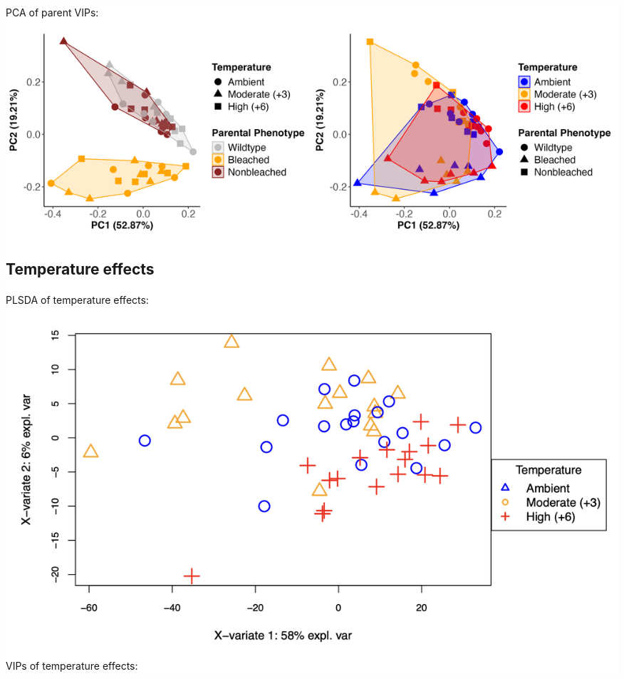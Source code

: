PCA of parent VIPs:  

![](https://github.com/AHuffmyer/ASH_Putnam_Lab_Notebook/blob/master/images/NotebookImages/Hawaii2023/omics/pca_plots_parentVIP_height.jpeg?raw=true)

## Temperature effects

PLSDA of temperature effects:  

![](https://github.com/AHuffmyer/ASH_Putnam_Lab_Notebook/blob/master/images/NotebookImages/Hawaii2023/omics/PLSDA_Temperature_height.png?raw=true)

VIPs of temperature effects:  
